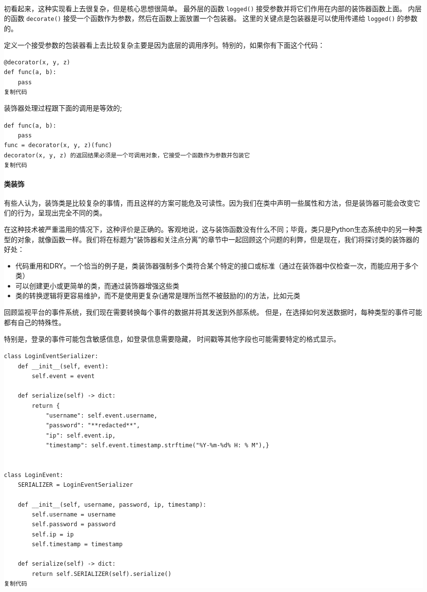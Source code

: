 初看起来，这种实现看上去很复杂，但是核心思想很简单。 最外层的函数 `logged()` 接受参数并将它们作用在内部的装饰器函数上面。 内层的函数 `decorate()` 接受一个函数作为参数，然后在函数上面放置一个包装器。 这里的关键点是包装器是可以使用传递给 `logged()` 的参数的。

定义一个接受参数的包装器看上去比较复杂主要是因为底层的调用序列。特别的，如果你有下面这个代码：

    @decorator(x, y, z)
    def func(a, b):
        pass
    复制代码

装饰器处理过程跟下面的调用是等效的;

    def func(a, b):
        pass
    func = decorator(x, y, z)(func)
    decorator(x, y, z) 的返回结果必须是一个可调用对象，它接受一个函数作为参数并包装它
    复制代码

#### 类装饰

有些人认为，装饰类是比较复杂的事情，而且这样的方案可能危及可读性。因为我们在类中声明一些属性和方法，但是装饰器可能会改变它们的行为，呈现出完全不同的类。

在这种技术被严重滥用的情况下，这种评价是正确的。客观地说，这与装饰函数没有什么不同；毕竟，类只是Python生态系统中的另一种类型的对象，就像函数一样。我们将在标题为“装饰器和关注点分离”的章节中一起回顾这个问题的利弊，但是现在，我们将探讨类的装饰器的好处：

* 代码重用和DRY。一个恰当的例子是，类装饰器强制多个类符合某个特定的接口或标准（通过在装饰器中仅检查一次，而能应用于多个类）
* 可以创建更小或更简单的类，而通过装饰器增强这些类
* 类的转换逻辑将更容易维护，而不是使用更复杂(通常是理所当然不被鼓励的)的方法，比如元类

回顾监视平台的事件系统，我们现在需要转换每个事件的数据并将其发送到外部系统。 但是，在选择如何发送数据时，每种类型的事件可能都有自己的特殊性。

特别是，登录的事件可能包含敏感信息，如登录信息需要隐藏， 时间戳等其他字段也可能需要特定的格式显示。

    class LoginEventSerializer:
        def __init__(self, event):
            self.event = event
    
        def serialize(self) -> dict:
            return {
                "username": self.event.username,
                "password": "**redacted**",
                "ip": self.event.ip,
                "timestamp": self.event.timestamp.strftime("%Y-%m-%d% H: % M"),}
    
    
    class LoginEvent:
        SERIALIZER = LoginEventSerializer
    
        def __init__(self, username, password, ip, timestamp):
            self.username = username
            self.password = password
            self.ip = ip
            self.timestamp = timestamp
    
        def serialize(self) -> dict:
            return self.SERIALIZER(self).serialize()
    复制代码
